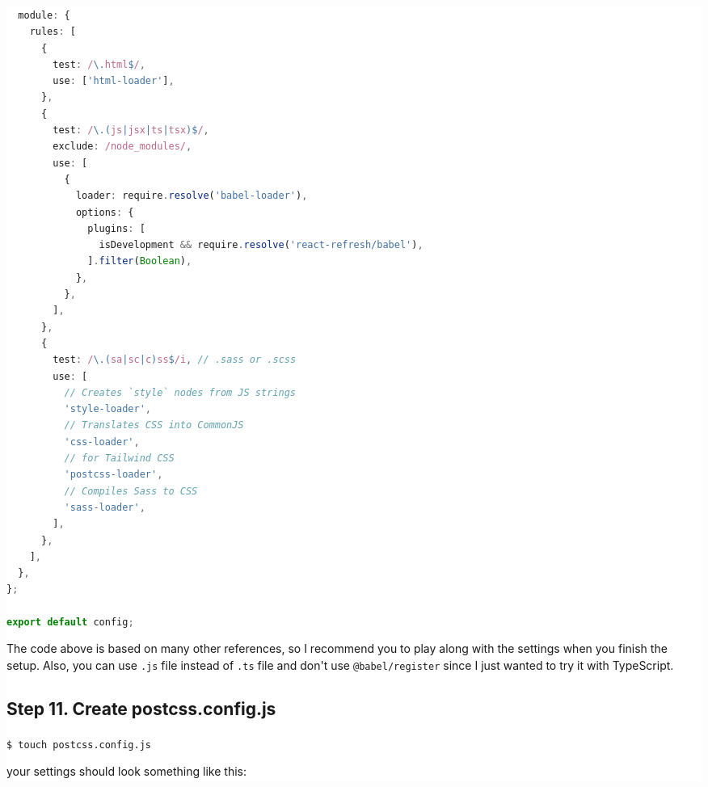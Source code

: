 ```typescript
  module: {
    rules: [
      {
        test: /\.html$/,
        use: ['html-loader'],
      },
      {
        test: /\.(js|jsx|ts|tsx)$/,
        exclude: /node_modules/,
        use: [
          {
            loader: require.resolve('babel-loader'),
            options: {
              plugins: [
                isDevelopment && require.resolve('react-refresh/babel'),
              ].filter(Boolean),
            },
          },
        ],
      },
      {
        test: /\.(sa|sc|c)ss$/i, // .sass or .scss
        use: [
          // Creates `style` nodes from JS strings
          'style-loader',
          // Translates CSS into CommonJS
          'css-loader',
          // for Tailwind CSS
          'postcss-loader',
          // Compiles Sass to CSS
          'sass-loader',
        ],
      },
    ],
  },
};

export default config;
```

The code above is based on many other references, so I recommend you to play along with the settings when you finish the setup. Also, you can use `.js` file instead of `.ts` file and don't use `@babel/register` since I just wanted to try it with TypeScript.

## Step 11. Create postcss.config.js

```bash
$ touch postcss.config.js
```

your settings should look something like this:
